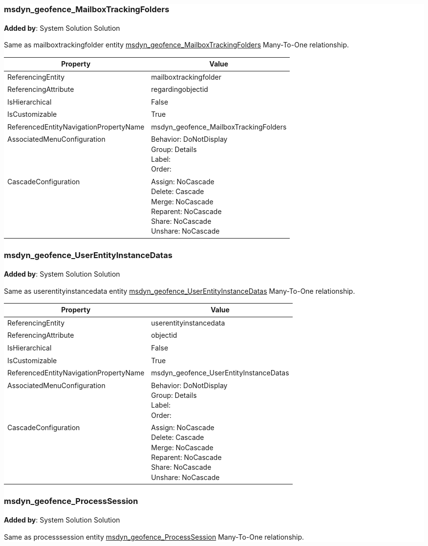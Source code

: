 
### <a name="BKMK_msdyn_geofence_MailboxTrackingFolders"></a> msdyn_geofence_MailboxTrackingFolders

**Added by**: System Solution Solution

Same as mailboxtrackingfolder entity [msdyn_geofence_MailboxTrackingFolders](mailboxtrackingfolder.md#BKMK_msdyn_geofence_MailboxTrackingFolders) Many-To-One relationship.

|Property|Value|
|--------|-----|
|ReferencingEntity|mailboxtrackingfolder|
|ReferencingAttribute|regardingobjectid|
|IsHierarchical|False|
|IsCustomizable|True|
|ReferencedEntityNavigationPropertyName|msdyn_geofence_MailboxTrackingFolders|
|AssociatedMenuConfiguration|Behavior: DoNotDisplay<br />Group: Details<br />Label: <br />Order: |
|CascadeConfiguration|Assign: NoCascade<br />Delete: Cascade<br />Merge: NoCascade<br />Reparent: NoCascade<br />Share: NoCascade<br />Unshare: NoCascade|


### <a name="BKMK_msdyn_geofence_UserEntityInstanceDatas"></a> msdyn_geofence_UserEntityInstanceDatas

**Added by**: System Solution Solution

Same as userentityinstancedata entity [msdyn_geofence_UserEntityInstanceDatas](userentityinstancedata.md#BKMK_msdyn_geofence_UserEntityInstanceDatas) Many-To-One relationship.

|Property|Value|
|--------|-----|
|ReferencingEntity|userentityinstancedata|
|ReferencingAttribute|objectid|
|IsHierarchical|False|
|IsCustomizable|True|
|ReferencedEntityNavigationPropertyName|msdyn_geofence_UserEntityInstanceDatas|
|AssociatedMenuConfiguration|Behavior: DoNotDisplay<br />Group: Details<br />Label: <br />Order: |
|CascadeConfiguration|Assign: NoCascade<br />Delete: Cascade<br />Merge: NoCascade<br />Reparent: NoCascade<br />Share: NoCascade<br />Unshare: NoCascade|


### <a name="BKMK_msdyn_geofence_ProcessSession"></a> msdyn_geofence_ProcessSession

**Added by**: System Solution Solution

Same as processsession entity [msdyn_geofence_ProcessSession](processsession.md#BKMK_msdyn_geofence_ProcessSession) Many-To-One relationship.
